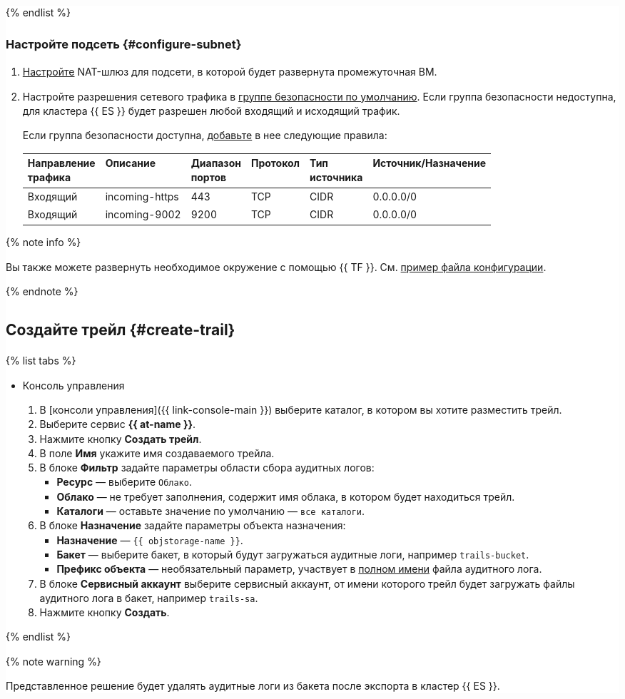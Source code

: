 {% endlist %}

### Настройте подсеть {#configure-subnet}

1. [Настройте](../vpc/operations/create-nat-gateway.md) NAT-шлюз для подсети, в которой будет развернута промежуточная ВМ.
1. Настройте разрешения сетевого трафика в [группе безопасности по умолчанию](../vpc/concepts/security-groups.md#default-security-group). Если группа безопасности недоступна, для кластера {{ ES }} будет разрешен любой входящий и исходящий трафик.

   Если группа безопасности доступна, [добавьте](../vpc/operations/security-group-update.md#add-rule) в нее следующие правила:

   Направление<br>трафика | Описание | Диапазон<br>портов | Протокол | Тип<br>источника | Источник/Назначение
   --- | --- | --- | --- | --- | ---
   Входящий | incoming-https | 443 | TCP | CIDR | 0.0.0.0/0
   Входящий | incoming-9002 | 9200 | TCP | CIDR | 0.0.0.0/0

{% note info %}

Вы также можете развернуть необходимое окружение с помощью {{ TF }}. См. [пример файла конфигурации](https://github.com/yandex-cloud/yc-solution-library-for-security/blob/master/auditlogs/export-auditlogs-to-ELK_main/terraform/example/main.tf).

{% endnote %}

## Создайте трейл {#create-trail}

{% list tabs %}

- Консоль управления

   1. В [консоли управления]({{ link-console-main }}) выберите каталог, в котором вы хотите разместить трейл.
   1. Выберите сервис **{{ at-name }}**.
   1. Нажмите кнопку **Создать трейл**.
   1. В поле **Имя** укажите имя создаваемого трейла.
   1. В блоке **Фильтр** задайте параметры области сбора аудитных логов:
      * **Ресурс** — выберите `Облако`.
      * **Облако** — не требует заполнения, содержит имя облака, в котором будет находиться трейл.
      * **Каталоги** — оставьте значение по умолчанию — `все каталоги`.
   1. В блоке **Назначение** задайте параметры объекта назначения:
      * **Назначение** —  `{{ objstorage-name }}`.
      * **Бакет** — выберите бакет, в который будут загружаться аудитные логи, например `trails-bucket`.
      * **Префикс объекта** — необязательный параметр, участвует в [полном имени](../audit-trails/concepts/format.md#log-file-name) файла аудитного лога.
   1. В блоке **Сервисный аккаунт** выберите сервисный аккаунт, от имени которого трейл будет загружать файлы аудитного лога в бакет, например `trails-sa`.
   1. Нажмите кнопку **Создать**.

{% endlist %}

{% note warning %}

Представленное решение будет удалять аудитные логи из бакета после экспорта в кластер {{ ES }}.

